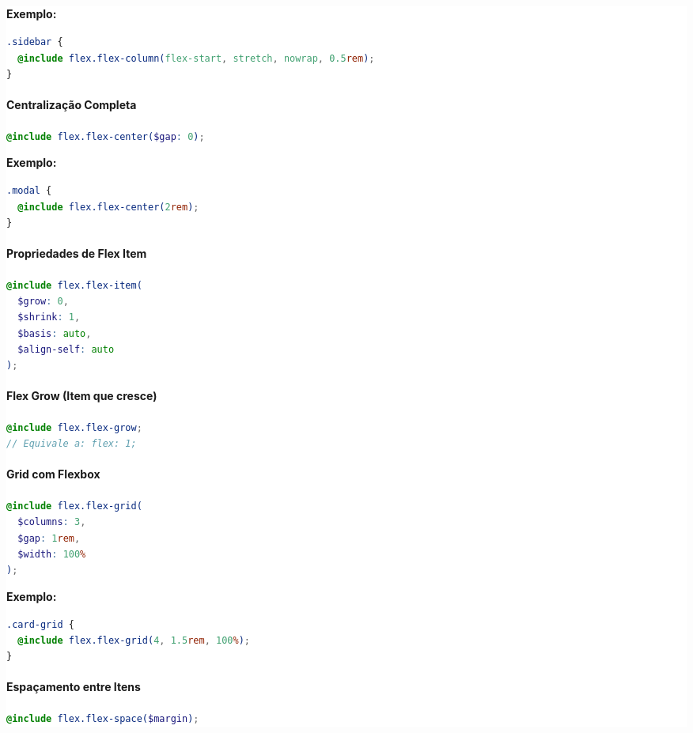 **Exemplo:**
```scss
.sidebar {
  @include flex.flex-column(flex-start, stretch, nowrap, 0.5rem);
}
```

#### Centralização Completa
```scss
@include flex.flex-center($gap: 0);
```

**Exemplo:**
```scss
.modal {
  @include flex.flex-center(2rem);
}
```

#### Propriedades de Flex Item
```scss
@include flex.flex-item(
  $grow: 0,
  $shrink: 1,
  $basis: auto,
  $align-self: auto
);
```

#### Flex Grow (Item que cresce)
```scss
@include flex.flex-grow;
// Equivale a: flex: 1;
```

#### Grid com Flexbox
```scss
@include flex.flex-grid(
  $columns: 3,
  $gap: 1rem,
  $width: 100%
);
```

**Exemplo:**
```scss
.card-grid {
  @include flex.flex-grid(4, 1.5rem, 100%);
}
```

#### Espaçamento entre Itens
```scss
@include flex.flex-space($margin);
```
